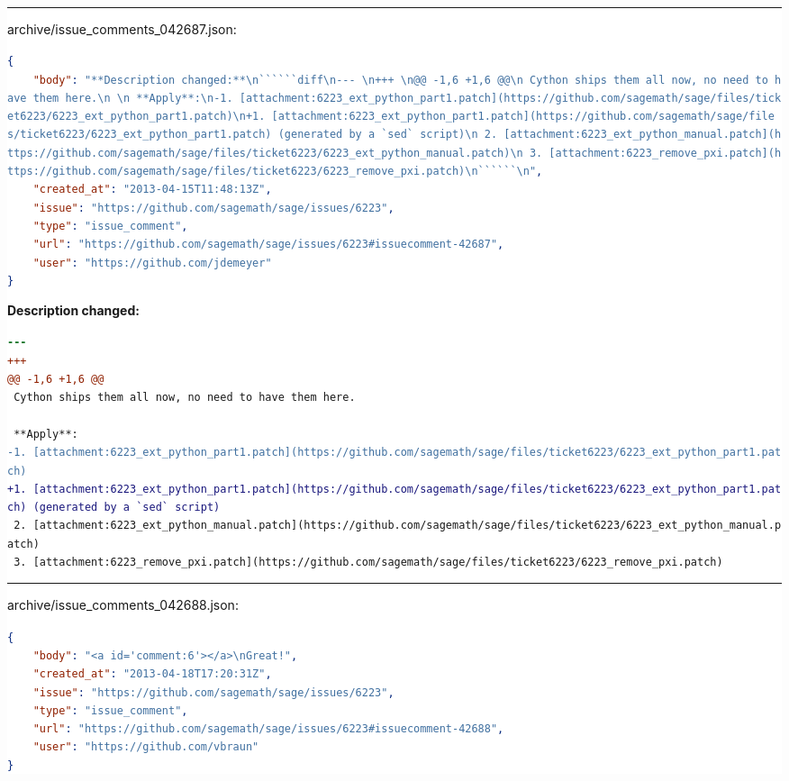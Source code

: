 

---

archive/issue_comments_042687.json:
```json
{
    "body": "**Description changed:**\n``````diff\n--- \n+++ \n@@ -1,6 +1,6 @@\n Cython ships them all now, no need to have them here.\n \n **Apply**:\n-1. [attachment:6223_ext_python_part1.patch](https://github.com/sagemath/sage/files/ticket6223/6223_ext_python_part1.patch)\n+1. [attachment:6223_ext_python_part1.patch](https://github.com/sagemath/sage/files/ticket6223/6223_ext_python_part1.patch) (generated by a `sed` script)\n 2. [attachment:6223_ext_python_manual.patch](https://github.com/sagemath/sage/files/ticket6223/6223_ext_python_manual.patch)\n 3. [attachment:6223_remove_pxi.patch](https://github.com/sagemath/sage/files/ticket6223/6223_remove_pxi.patch)\n``````\n",
    "created_at": "2013-04-15T11:48:13Z",
    "issue": "https://github.com/sagemath/sage/issues/6223",
    "type": "issue_comment",
    "url": "https://github.com/sagemath/sage/issues/6223#issuecomment-42687",
    "user": "https://github.com/jdemeyer"
}
```

**Description changed:**
``````diff
--- 
+++ 
@@ -1,6 +1,6 @@
 Cython ships them all now, no need to have them here.
 
 **Apply**:
-1. [attachment:6223_ext_python_part1.patch](https://github.com/sagemath/sage/files/ticket6223/6223_ext_python_part1.patch)
+1. [attachment:6223_ext_python_part1.patch](https://github.com/sagemath/sage/files/ticket6223/6223_ext_python_part1.patch) (generated by a `sed` script)
 2. [attachment:6223_ext_python_manual.patch](https://github.com/sagemath/sage/files/ticket6223/6223_ext_python_manual.patch)
 3. [attachment:6223_remove_pxi.patch](https://github.com/sagemath/sage/files/ticket6223/6223_remove_pxi.patch)
``````




---

archive/issue_comments_042688.json:
```json
{
    "body": "<a id='comment:6'></a>\nGreat!",
    "created_at": "2013-04-18T17:20:31Z",
    "issue": "https://github.com/sagemath/sage/issues/6223",
    "type": "issue_comment",
    "url": "https://github.com/sagemath/sage/issues/6223#issuecomment-42688",
    "user": "https://github.com/vbraun"
}
```
